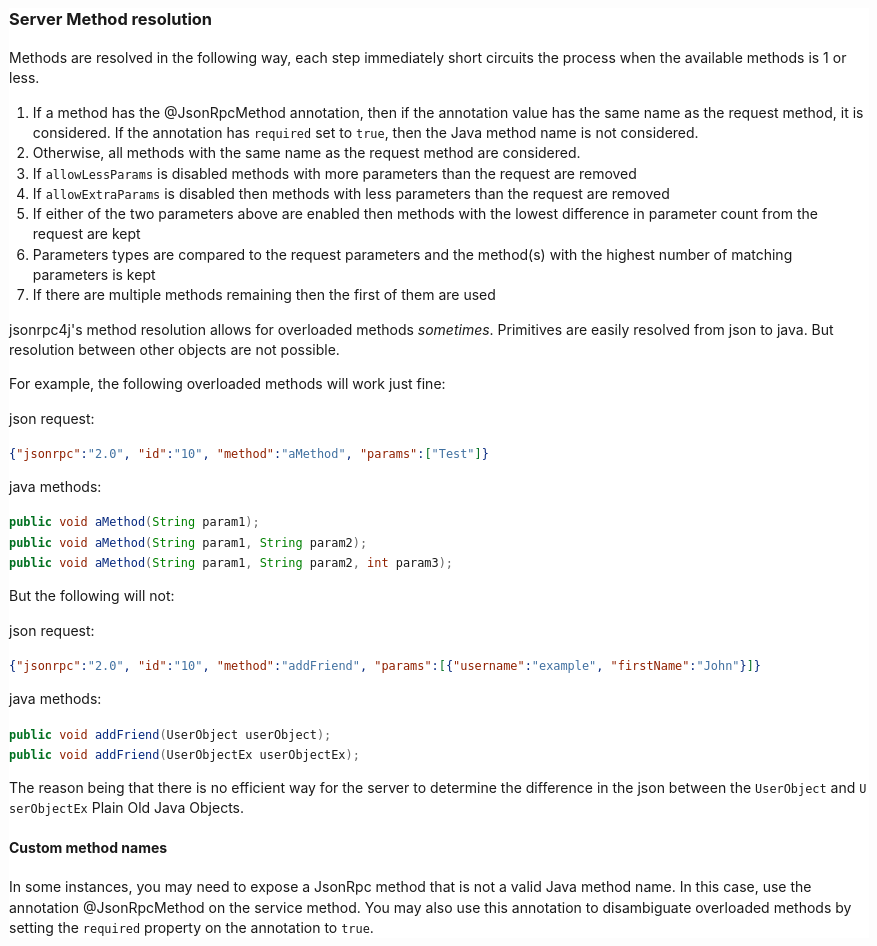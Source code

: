 ### Server Method resolution
Methods are resolved in the following way, each step immediately short circuits the
process when the available methods is 1 or less.

  1. If a method has the @JsonRpcMethod annotation, then if the annotation value has the same name as the request method, it is considered.  If the annotation has `required` set to `true`, then the Java method name is not considered.
  2. Otherwise, all methods with the same name as the request method are considered.
  3. If `allowLessParams` is disabled methods with more parameters than the request are removed
  4. If `allowExtraParams` is disabled then methods with less parameters than the request are removed
  5. If either of the two parameters above are enabled then methods with the lowest difference in parameter count from the request are kept
  6. Parameters types are compared to the request parameters and the method(s) with the highest number of matching parameters is kept
  7. If there are multiple methods remaining then the first of them are used

jsonrpc4j's method resolution allows for overloaded methods _sometimes_.  Primitives are
easily resolved from json to java.  But resolution between other objects are not possible.


For example, the following overloaded methods will work just fine:

json request:

```json
{"jsonrpc":"2.0", "id":"10", "method":"aMethod", "params":["Test"]}
```

java methods:

```java
public void aMethod(String param1);
public void aMethod(String param1, String param2);
public void aMethod(String param1, String param2, int param3);
```

But the following will not:

json request:

```json
{"jsonrpc":"2.0", "id":"10", "method":"addFriend", "params":[{"username":"example", "firstName":"John"}]}
```

java methods:

```java
public void addFriend(UserObject userObject);
public void addFriend(UserObjectEx userObjectEx);
```

The reason being that there is no efficient way for the server to
determine the difference in the json between the `UserObject`
and `UserObjectEx` Plain Old Java Objects.

#### Custom method names

In some instances, you may need to expose a JsonRpc method that is not a valid Java method name.
In this case, use the annotation @JsonRpcMethod on the service method.  You may also use this annotation
to disambiguate overloaded methods by setting the `required` property on the annotation to `true`.


[Google Group]: http://groups.google.com/group/json-rpc
[Jackson page]: https://github.com/FasterXML/jackson
[JSON RPC Spec]: http://www.jsonrpc.org/specification
[Maven page]: http://maven.apache.org
[Maven repository]: http://mvnrepository.com/artifact/com.github.briandilley.jsonrpc4j/jsonrpc4j